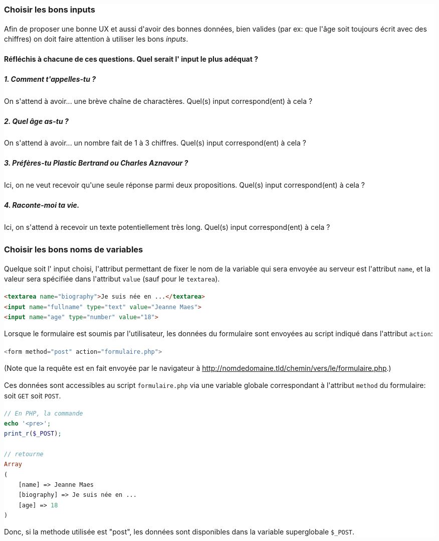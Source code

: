 ### Choisir les bons inputs
Afin de proposer une bonne UX et aussi d'avoir des bonnes données, bien valides (par ex: que l'âge soit toujours écrit avec des chiffres) on doit faire attention à utiliser les bons _inputs_.

#### Réfléchis à chacune de ces questions. Quel serait l' input le plus adéquat ?

##### 1. Comment t'appelles-tu ?
On s'attend à avoir... une brève chaîne de charactères. Quel(s) input correspond(ent) à cela ?

##### 2. Quel âge as-tu ?
On s'attend à avoir... un nombre fait de 1 à 3 chiffres. Quel(s) input correspond(ent) à cela ?

##### 3. Préfères-tu Plastic Bertrand ou Charles Aznavour ?
Ici, on ne veut recevoir qu'une seule réponse parmi deux propositions. Quel(s) input correspond(ent) à cela ?

##### 4. Raconte-moi ta vie.
Ici, on s'attend à recevoir un texte potentiellement très long.
Quel(s) input correspond(ent) à cela ?

### Choisir les bons noms de variables
Quelque soit l' input choisi, l'attribut permettant de fixer le nom de la variable qui sera envoyée au serveur est l'attribut `name`, et la valeur sera spécifiée dans l'attribut `value` (sauf pour le `textarea`).

```html
<textarea name="biography">Je suis née en ...</textarea>
<input name="fullname" type="text" value="Jeanne Maes">
<input name="age" type="number" value="18">
```

Lorsque le formulaire est soumis par l'utilisateur, les données du formulaire sont envoyées au script indiqué dans l'attribut `action`:

```php
<form method="post" action="formulaire.php">
```
(Note que la requête est en fait envoyée par le navigateur à http://nomdedomaine.tld/chemin/vers/le/formulaire.php.)

Ces données sont accessibles au script `formulaire.php` via une variable globale correspondant à l'attribut `method` du formulaire: soit `GET` soit `POST`.

```php
// En PHP, la commande
echo '<pre>';
print_r($_POST);

// retourne
Array
(
    [name] => Jeanne Maes
    [biography] => Je suis née en ...
    [age] => 18
)
```
Donc, si la methode utilisée est "post", les données sont disponibles dans la variable superglobale `$_POST`. 
